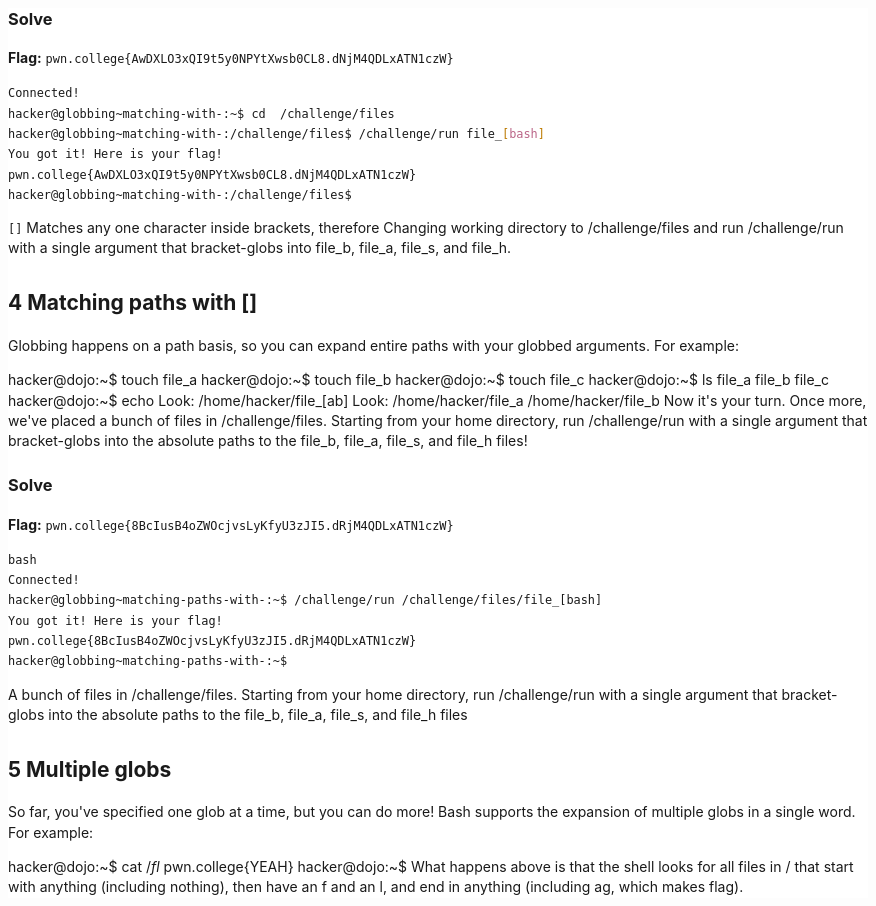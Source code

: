 ### Solve
**Flag:** `pwn.college{AwDXLO3xQI9t5y0NPYtXwsb0CL8.dNjM4QDLxATN1czW}`

``` bash
Connected!
hacker@globbing~matching-with-:~$ cd  /challenge/files
hacker@globbing~matching-with-:/challenge/files$ /challenge/run file_[bash]
You got it! Here is your flag!
pwn.college{AwDXLO3xQI9t5y0NPYtXwsb0CL8.dNjM4QDLxATN1czW}
hacker@globbing~matching-with-:/challenge/files$ 

```
`[]` Matches any one character inside brackets, therefore Changing working directory to /challenge/files and run /challenge/run with a single argument that bracket-globs into file_b, file_a, file_s, and file_h.

## 4 Matching paths with [] 
Globbing happens on a path basis, so you can expand entire paths with your globbed arguments. For example:

hacker@dojo:~$ touch file_a
hacker@dojo:~$ touch file_b
hacker@dojo:~$ touch file_c
hacker@dojo:~$ ls
file_a	file_b	file_c
hacker@dojo:~$ echo Look: /home/hacker/file_[ab]
Look: /home/hacker/file_a /home/hacker/file_b
Now it's your turn. Once more, we've placed a bunch of files in /challenge/files. Starting from your home directory, run /challenge/run with a single argument that bracket-globs into the absolute paths to the file_b, file_a, file_s, and file_h files!

### Solve
**Flag:** `pwn.college{8BcIusB4oZWOcjvsLyKfyU3zJI5.dRjM4QDLxATN1czW}`

``` 
bash
Connected!
hacker@globbing~matching-paths-with-:~$ /challenge/run /challenge/files/file_[bash]
You got it! Here is your flag!
pwn.college{8BcIusB4oZWOcjvsLyKfyU3zJI5.dRjM4QDLxATN1czW}
hacker@globbing~matching-paths-with-:~$ 
```
A bunch of files in /challenge/files. Starting from your home directory, run /challenge/run with a single argument that bracket-globs into the absolute paths to the file_b, file_a, file_s, and file_h files

## 5 Multiple globs
So far, you've specified one glob at a time, but you can do more! Bash supports the expansion of multiple globs in a single word. For example:

hacker@dojo:~$ cat /*fl*
pwn.college{YEAH}
hacker@dojo:~$
What happens above is that the shell looks for all files in / that start with anything (including nothing), then have an f and an l, and end in anything (including ag, which makes flag).
